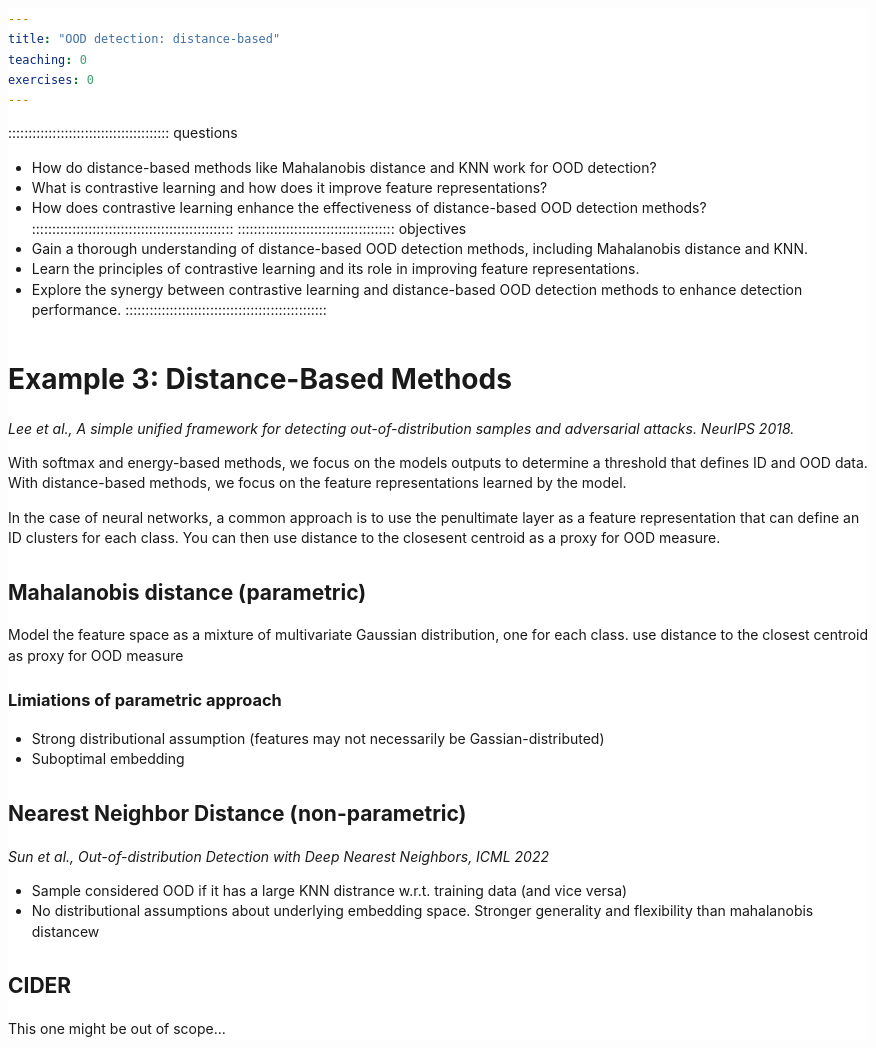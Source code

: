 ```yaml
---
title: "OOD detection: distance-based"
teaching: 0
exercises: 0
---
```

:::::::::::::::::::::::::::::::::::::::: questions
- How do distance-based methods like Mahalanobis distance and KNN work for OOD detection?
- What is contrastive learning and how does it improve feature representations?
- How does contrastive learning enhance the effectiveness of distance-based OOD detection methods?
::::::::::::::::::::::::::::::::::::::::::::::::::
::::::::::::::::::::::::::::::::::::::: objectives
- Gain a thorough understanding of distance-based OOD detection methods, including Mahalanobis distance and KNN.
- Learn the principles of contrastive learning and its role in improving feature representations.
- Explore the synergy between contrastive learning and distance-based OOD detection methods to enhance detection performance.
::::::::::::::::::::::::::::::::::::::::::::::::::
# Example 3: Distance-Based Methods
*Lee et al., A simple unified framework for detecting out-of-distribution samples and adversarial attacks. NeurIPS 2018.*

With softmax and energy-based methods, we focus on the models outputs to determine a threshold that defines ID and OOD data. With distance-based methods, we focus on the feature representations learned by the model.

In the case of neural networks, a common approach is to use the penultimate layer as a feature representation that can define an ID clusters for each class. You can then use distance to the closesent centroid as a proxy for OOD measure.

## Mahalanobis distance (parametric)
Model the feature space as a mixture of multivariate Gaussian distribution, one for each class. use distance to the closest centroid as proxy for OOD measure

### Limiations of parametric approach
* Strong distributional assumption (features may not necessarily be Gassian-distributed)
* Suboptimal embedding

## Nearest Neighbor Distance (non-parametric)
*Sun et al., Out-of-distribution Detection with Deep Nearest Neighbors, ICML 2022*

* Sample considered OOD if it has a large KNN distrance w.r.t. training data (and vice versa)
* No distributional assumptions about underlying embedding space. Stronger generality and flexibility than mahalanobis distancew

## CIDER
This one might be out of scope...
